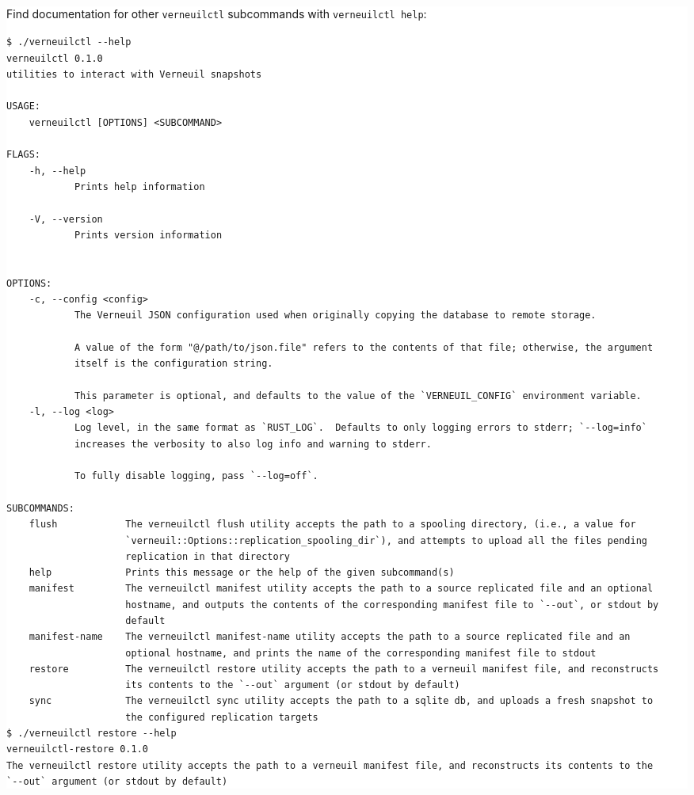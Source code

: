 Find documentation for other `verneuilctl` subcommands with `verneuilctl help`:

```
$ ./verneuilctl --help
verneuilctl 0.1.0
utilities to interact with Verneuil snapshots

USAGE:
    verneuilctl [OPTIONS] <SUBCOMMAND>

FLAGS:
    -h, --help
            Prints help information

    -V, --version
            Prints version information


OPTIONS:
    -c, --config <config>
            The Verneuil JSON configuration used when originally copying the database to remote storage.

            A value of the form "@/path/to/json.file" refers to the contents of that file; otherwise, the argument
            itself is the configuration string.

            This parameter is optional, and defaults to the value of the `VERNEUIL_CONFIG` environment variable.
    -l, --log <log>
            Log level, in the same format as `RUST_LOG`.  Defaults to only logging errors to stderr; `--log=info`
            increases the verbosity to also log info and warning to stderr.

            To fully disable logging, pass `--log=off`.

SUBCOMMANDS:
    flush            The verneuilctl flush utility accepts the path to a spooling directory, (i.e., a value for
                     `verneuil::Options::replication_spooling_dir`), and attempts to upload all the files pending
                     replication in that directory
    help             Prints this message or the help of the given subcommand(s)
    manifest         The verneuilctl manifest utility accepts the path to a source replicated file and an optional
                     hostname, and outputs the contents of the corresponding manifest file to `--out`, or stdout by
                     default
    manifest-name    The verneuilctl manifest-name utility accepts the path to a source replicated file and an
                     optional hostname, and prints the name of the corresponding manifest file to stdout
    restore          The verneuilctl restore utility accepts the path to a verneuil manifest file, and reconstructs
                     its contents to the `--out` argument (or stdout by default)
    sync             The verneuilctl sync utility accepts the path to a sqlite db, and uploads a fresh snapshot to
                     the configured replication targets
$ ./verneuilctl restore --help
verneuilctl-restore 0.1.0
The verneuilctl restore utility accepts the path to a verneuil manifest file, and reconstructs its contents to the
`--out` argument (or stdout by default)

```

[^verneuil-process]:  The [Verneuil process](https://en.wikipedia.org/wiki/Verneuil_method) was the first commercial method of manufacturing synthetic gemstones... and DRH insists on pronouncing sqlite like a mineral, surely a precious one (:
[^size-limit]: This hardcoded limit, coupled with the patrol logic that "touches" every extant chunk once a day, limits the total size of replicated databases for a single process: the replication logic may break down around 20-30 GB, but local operations should not be affected, except for the bounded growth in buffered replication data.  That's not an issue for us because we only store metadata in sqlite, metadata that tends to be orders of magnitude smaller than the data.